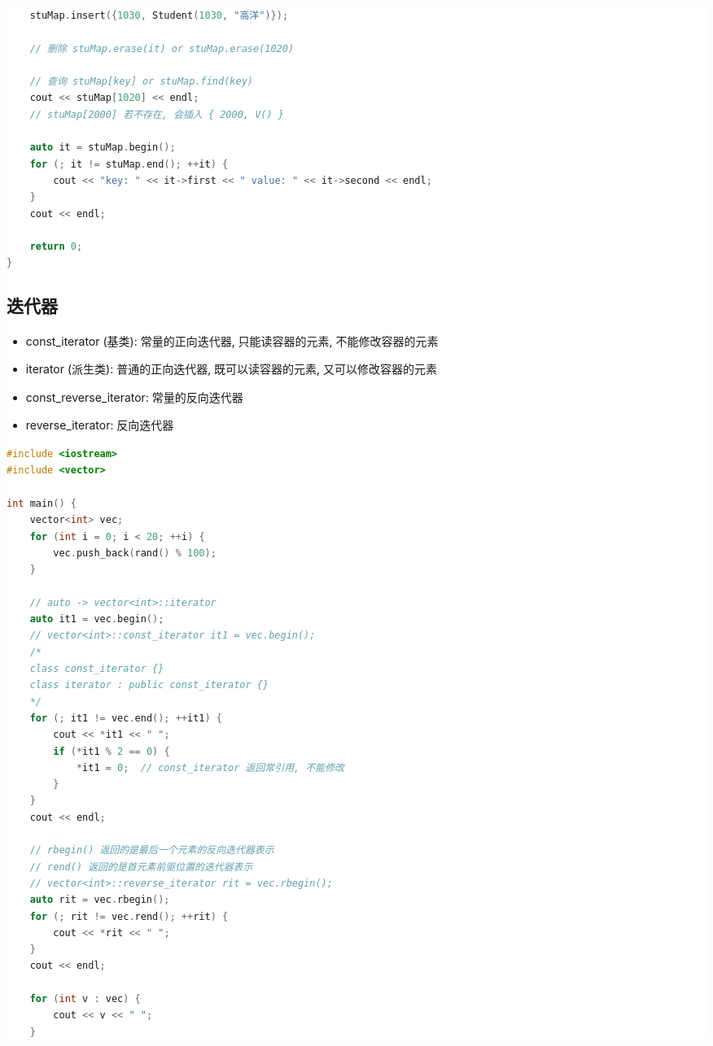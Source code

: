   ```c++
      stuMap.insert({1030, Student(1030, "高洋")});
      
      // 删除 stuMap.erase(it) or stuMap.erase(1020) 
      
      // 查询 stuMap[key] or stuMap.find(key)
      cout << stuMap[1020] << endl;
      // stuMap[2000] 若不存在, 会插入 { 2000, V() }
      
      auto it = stuMap.begin();
      for (; it != stuMap.end(); ++it) {
          cout << "key: " << it->first << " value: " << it->second << endl;
      } 
      cout << endl;
      
      return 0;
  }
  ```

## 迭代器

+ const_iterator (基类):  常量的正向迭代器, 只能读容器的元素, 不能修改容器的元素

+ iterator (派生类): 普通的正向迭代器, 既可以读容器的元素, 又可以修改容器的元素

+ const_reverse_iterator: 常量的反向迭代器

+ reverse_iterator: 反向迭代器

```c++
#include <iostream>
#include <vector>

int main() {
    vector<int> vec;
    for (int i = 0; i < 20; ++i) {
        vec.push_back(rand() % 100);
    }
    
    // auto -> vector<int>::iterator
    auto it1 = vec.begin();
    // vector<int>::const_iterator it1 = vec.begin();
    /*
    class const_iterator {}
    class iterator : public const_iterator {}
    */
    for (; it1 != vec.end(); ++it1) {
        cout << *it1 << " ";
        if (*it1 % 2 == 0) {
            *it1 = 0;  // const_iterator 返回常引用, 不能修改
        }
    }
    cout << endl;
    
    // rbegin() 返回的是最后一个元素的反向迭代器表示
    // rend() 返回的是首元素前驱位置的迭代器表示
    // vector<int>::reverse_iterator rit = vec.rbegin();
    auto rit = vec.rbegin();
    for (; rit != vec.rend(); ++rit) {
        cout << *rit << " ";
    }
    cout << endl;
    
    for (int v : vec) {
        cout << v << " ";
    }
```